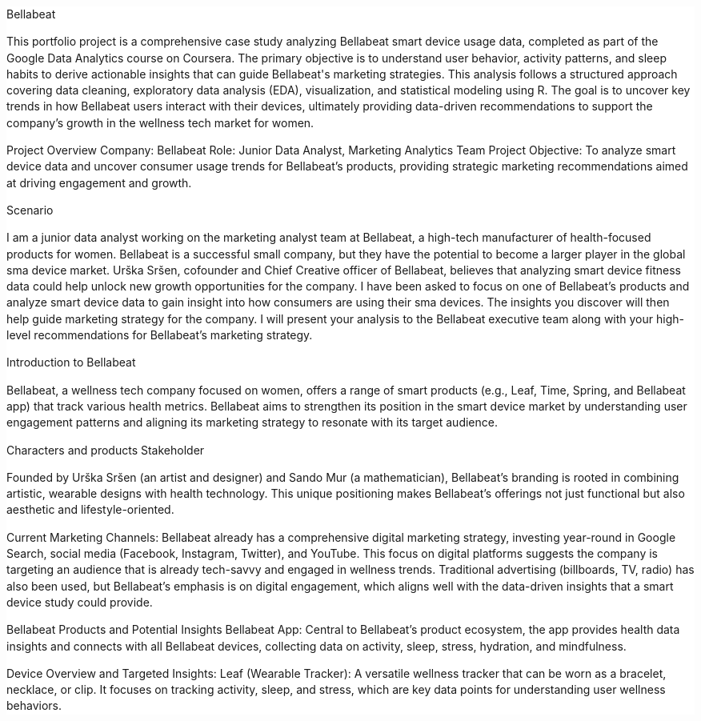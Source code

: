 Bellabeat

This portfolio project is a comprehensive case study analyzing Bellabeat smart device usage data, completed as part of the Google Data Analytics course on Coursera. The primary objective is to understand user behavior, activity patterns, and sleep habits to derive actionable insights that can guide Bellabeat's marketing strategies. This analysis follows a structured approach covering data cleaning, exploratory data analysis (EDA), visualization, and statistical modeling using R. The goal is to uncover key trends in how Bellabeat users interact with their devices, ultimately providing data-driven recommendations to support the company’s growth in the wellness tech market for women.

Project Overview
Company: Bellabeat
Role: Junior Data Analyst, Marketing Analytics Team
Project Objective: To analyze smart device data and uncover consumer usage trends for Bellabeat’s products, providing strategic marketing recommendations aimed at driving engagement and growth.

Scenario 

I am a junior data analyst working on the marketing analyst team at Bellabeat, a high-tech manufacturer of health-focused products for women. Bellabeat is a successful small company, but they have the potential to become a larger player in the global sma device market. Urška Sršen, cofounder and Chief Creative officer of Bellabeat, believes that analyzing smart device fitness data could help unlock new growth opportunities for the company. I have been asked to focus on one of Bellabeat’s products and analyze smart device data to gain insight into how consumers are using their sma devices. The insights you discover will then help guide marketing strategy for the company. I will present your analysis to the Bellabeat executive team along with your high-level recommendations for Bellabeat’s marketing strategy.

Introduction to Bellabeat

Bellabeat, a wellness tech company focused on women, offers a range of smart products (e.g., Leaf, Time, Spring, and Bellabeat app) that track various health metrics. Bellabeat aims to strengthen its position in the smart device market by understanding user engagement patterns and aligning its marketing strategy to resonate with its target audience.

Characters and products
Stakeholder

Founded by Urška Sršen (an artist and designer) and Sando Mur (a mathematician), Bellabeat’s branding is rooted in combining artistic, wearable designs with health technology. This unique positioning makes Bellabeat’s offerings not just functional but also aesthetic and lifestyle-oriented.

Current Marketing Channels:
Bellabeat already has a comprehensive digital marketing strategy, investing year-round in Google Search, social media (Facebook, Instagram, Twitter), and YouTube. This focus on digital platforms suggests the company is targeting an audience that is already tech-savvy and engaged in wellness trends.
Traditional advertising (billboards, TV, radio) has also been used, but Bellabeat’s emphasis is on digital engagement, which aligns well with the data-driven insights that a smart device study could provide.

Bellabeat Products and Potential Insights
Bellabeat App:
Central to Bellabeat’s product ecosystem, the app provides health data insights and connects with all Bellabeat devices, collecting data on activity, sleep, stress, hydration, and mindfulness.

Device Overview and Targeted Insights:
Leaf (Wearable Tracker):
A versatile wellness tracker that can be worn as a bracelet, necklace, or clip. It focuses on tracking activity, sleep, and stress, which are key data points for understanding user wellness behaviors.
